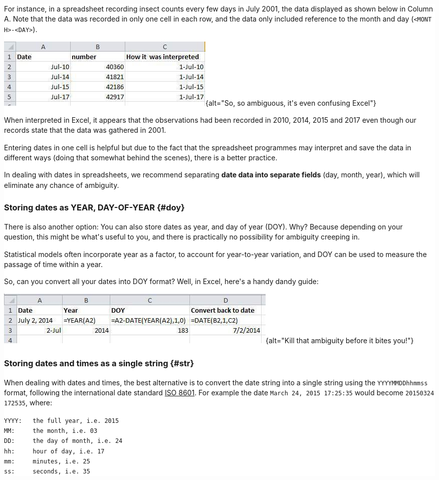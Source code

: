 For instance, in a spreadsheet recording insect counts every few days in July 2001, the data displayed as shown below in Column A. Note that the data was recorded in only one cell in each row, and the data only included reference to the month and day (`<MONTH>-<DAY>`).

![](fig/6_excel_dates_2.jpg){alt="So, so ambiguous, it's even confusing Excel"}

When interpreted in Excel, it appears that the observations had been recorded in 2010, 2014, 2015 and 2017 even though our records state that the data was gathered in 2001.

Entering dates in one cell is helpful but due to the fact that the spreadsheet programmes may interpret and save the data in different ways (doing that somewhat behind the scenes), there is a better practice.

In dealing with dates in spreadsheets, we recommend separating **date data into separate fields** (day, month, year), which will eliminate any chance of ambiguity.

### Storing dates as YEAR, DAY-OF-YEAR {#doy}

There is also another option:
You can also store dates as year, and day of year (DOY). Why? Because depending on your
question, this might be what's useful to you, and there is practically no possibility for ambiguity creeping in.

Statistical models often incorporate year as a factor, to account for year-to-year variation, and DOY can be used to measure the passage of time within a year.

So, can you convert all your dates into DOY format? Well, in Excel, here's a handy dandy guide:

![](fig/7_excel_dates_3.jpg){alt="Kill that ambiguity before it bites you!"}

### Storing dates and times as a single string {#str}

When dealing with dates and times, the best alternative is to convert the date string
into a single string using the `YYYYMMDDhhmmss` format, following the international date standard [ISO 8601](https://en.wikipedia.org/wiki/ISO_8601).
For example the date `March 24, 2015 17:25:35` would
become `20150324172535`, where:

```
YYYY:   the full year, i.e. 2015
MM:     the month, i.e. 03
DD:     the day of month, i.e. 24
hh:     hour of day, i.e. 17
mm:     minutes, i.e. 25
ss:     seconds, i.e. 35
```
